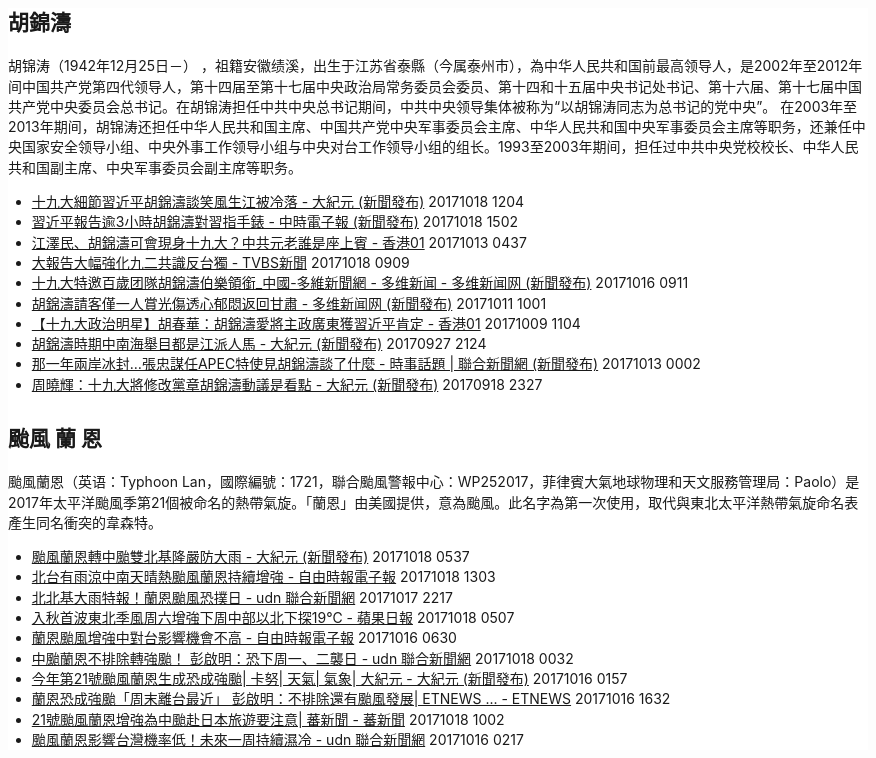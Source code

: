 ## 胡錦濤

胡锦涛（1942年12月25日－） ，祖籍安徽绩溪，出生于江苏省泰縣（今属泰州市），為中华人民共和国前最高领导人，是2002年至2012年间中国共产党第四代领导人，第十四届至第十七届中央政治局常务委员会委员、第十四和十五届中央书记处书记、第十六届、第十七届中国共产党中央委员会总书记。在胡锦涛担任中共中央总书记期间，中共中央领导集体被称为“以胡锦涛同志为总书记的党中央”。
在2003年至2013年期间，胡锦涛还担任中华人民共和国主席、中国共产党中央军事委员会主席、中华人民共和国中央军事委员会主席等职务，还兼任中央国家安全领导小组、中央外事工作领导小组与中央对台工作领导小组的组长。1993至2003年期间，担任过中共中央党校校长、中华人民共和国副主席、中央军事委员会副主席等职务。
- [十九大細節習近平胡錦濤談笑風生江被冷落 - 大紀元 (新聞發布)](http://www.epochtimes.com/b5/17/10/18/n9745265.htm "十九大細節習近平胡錦濤談笑風生江被冷落 - 大紀元 (新聞發布)") 20171018 1204
- [習近平報告逾3小時胡錦濤對習指手錶 - 中時電子報 (新聞發布)](http://www.chinatimes.com/realtimenews/20171018005793-260409 "習近平報告逾3小時胡錦濤對習指手錶 - 中時電子報 (新聞發布)") 20171018 1502
- [江澤民、胡錦濤可會現身十九大？中共元老誰是座上賓 - 香港01](https://www.hk01.com/%E5%85%A9%E5%B2%B8/125552/%E6%B1%9F%E6%BE%A4%E6%B0%91-%E8%83%A1%E9%8C%A6%E6%BF%A4%E5%8F%AF%E6%9C%83%E7%8F%BE%E8%BA%AB%E5%8D%81%E4%B9%9D%E5%A4%A7-%E4%B8%AD%E5%85%B1%E5%85%83%E8%80%81%E8%AA%B0%E6%98%AF%E5%BA%A7%E4%B8%8A%E8%B3%93 "江澤民、胡錦濤可會現身十九大？中共元老誰是座上賓 - 香港01") 20171013 0437
- [大報告大幅強化九二共識反台獨 - TVBS新聞](http://news.tvbs.com.tw/world/792319 "大報告大幅強化九二共識反台獨 - TVBS新聞") 20171018 0909
- [十九大特邀百歲团隊胡錦濤伯樂領銜_中國-多維新聞網 - 多维新闻 - 多维新闻网 (新聞發布)](http://news.dwnews.com/china/big5/news/2017-10-16/60017598.html "十九大特邀百歲团隊胡錦濤伯樂領銜_中國-多維新聞網 - 多维新闻 - 多维新闻网 (新聞發布)") 20171016 0911
- [胡錦濤請客僅一人賞光傷透心郁悶返回甘肅 - 多维新闻网 (新聞發布)](http://culture.dwnews.com/history/big5/news/2017-10-10/60016626.html "胡錦濤請客僅一人賞光傷透心郁悶返回甘肅 - 多维新闻网 (新聞發布)") 20171011 1001
- [【十九大政治明星】胡春華：胡錦濤愛將主政廣東獲習近平肯定 - 香港01](https://www.hk01.com/%E4%B8%AD%E5%85%B1%E5%8D%81%E4%B9%9D%E5%A4%A7/124637/-%E5%8D%81%E4%B9%9D%E5%A4%A7%E6%94%BF%E6%B2%BB%E6%98%8E%E6%98%9F-%E8%83%A1%E6%98%A5%E8%8F%AF-%E8%83%A1%E9%8C%A6%E6%BF%A4%E6%84%9B%E5%B0%87-%E4%B8%BB%E6%94%BF%E5%BB%A3%E6%9D%B1%E7%8D%B2%E7%BF%92%E8%BF%91%E5%B9%B3%E8%82%AF%E5%AE%9A "【十九大政治明星】胡春華：胡錦濤愛將主政廣東獲習近平肯定 - 香港01") 20171009 1104
- [胡錦濤時期中南海舉目都是江派人馬 - 大紀元 (新聞發布)](http://www.epochtimes.com/b5/17/9/27/n9675898.htm "胡錦濤時期中南海舉目都是江派人馬 - 大紀元 (新聞發布)") 20170927 2124
- [那一年兩岸冰封…張忠謀任APEC特使見胡錦濤談了什麼 - 時事話題 | 聯合新聞網 (新聞發布)](https://theme.udn.com/theme/story/6773/2754068 "那一年兩岸冰封…張忠謀任APEC特使見胡錦濤談了什麼 - 時事話題 | 聯合新聞網 (新聞發布)") 20171013 0002
- [周曉輝：十九大將修改黨章胡錦濤動議是看點 - 大紀元 (新聞發布)](http://www.epochtimes.com/b5/17/9/18/n9644577.htm "周曉輝：十九大將修改黨章胡錦濤動議是看點 - 大紀元 (新聞發布)") 20170918 2327

## 颱風 蘭 恩

颱風蘭恩（英语：Typhoon Lan，國際編號：1721，聯合颱風警報中心：WP252017，菲律賓大氣地球物理和天文服務管理局：Paolo）是2017年太平洋颱風季第21個被命名的熱帶氣旋。「蘭恩」由美國提供，意為颱風。此名字為第一次使用，取代與東北太平洋熱帶氣旋命名表產生同名衝突的韋森特。
- [颱風蘭恩轉中颱雙北基隆嚴防大雨 - 大紀元 (新聞發布)](http://www.epochtimes.com/b5/17/10/18/n9744284.htm "颱風蘭恩轉中颱雙北基隆嚴防大雨 - 大紀元 (新聞發布)") 20171018 0537
- [北台有雨涼中南天晴熱颱風蘭恩持續增強 - 自由時報電子報](http://news.ltn.com.tw/news/life/breakingnews/2226707 "北台有雨涼中南天晴熱颱風蘭恩持續增強 - 自由時報電子報") 20171018 1303
- [北北基大雨特報！蘭恩颱風恐撲日 - udn 聯合新聞網](https://udn.com/news/story/7266/2763364 "北北基大雨特報！蘭恩颱風恐撲日 - udn 聯合新聞網") 20171017 2217
- [入秋首波東北季風周六增強下周中部以北下探19℃ - 蘋果日報](http://www.appledaily.com.tw/realtimenews/article/new/20171018/1224410/ "入秋首波東北季風周六增強下周中部以北下探19℃ - 蘋果日報") 20171018 0507
- [蘭恩颱風增強中對台影響機會不高 - 自由時報電子報](http://news.ltn.com.tw/news/life/breakingnews/2224029 "蘭恩颱風增強中對台影響機會不高 - 自由時報電子報") 20171016 0630
- [中颱蘭恩不排除轉強颱！ 彭啟明：恐下周一、二襲日 - udn 聯合新聞網](https://udn.com/news/story/7266/2763395 "中颱蘭恩不排除轉強颱！ 彭啟明：恐下周一、二襲日 - udn 聯合新聞網") 20171018 0032
- [今年第21號颱風蘭恩生成恐成強颱| 卡努| 天氣| 氣象| 大紀元 - 大紀元 (新聞發布)](http://www.epochtimes.com/b5/17/10/15/n9735519.htm "今年第21號颱風蘭恩生成恐成強颱| 卡努| 天氣| 氣象| 大紀元 - 大紀元 (新聞發布)") 20171016 0157
- [蘭恩恐成強颱「周末離台最近」 彭啟明：不排除還有颱風發展| ETNEWS ... - ETNEWS](https://www.ettoday.net/news/20171016/1032052.htm?t=%E8%98%AD%E6%81%A9%E6%81%90%E6%88%90%E5%BC%B7%E9%A2%B1%E3%80%8C%E5%91%A8%E6%9C%AB%E9%9B%A2%E5%8F%B0%E6%9C%80%E8%BF%91%E3%80%8D%E3%80%80%E5%BD%AD%E5%95%9F%E6%98%8E%EF%BC%9A%E4%B8%8D%E6%8E%92%E9%99%A4%E9%82%84%E6%9C%89%E9%A2%B1%E9%A2%A8%E7%99%BC%E5%B1%95 "蘭恩恐成強颱「周末離台最近」 彭啟明：不排除還有颱風發展| ETNEWS ... - ETNEWS") 20171016 1632
- [21號颱風蘭恩增強為中颱赴日本旅遊要注意| 蕃新聞 - 蕃新聞](https://n.yam.com/Article/20171018225699/%2021%E8%99%9F%E9%A2%B1%E9%A2%A8%E8%98%AD%E6%81%A9%E5%A2%9E%E5%BC%B7%E7%82%BA%E4%B8%AD%E9%A2%B1%20%20%E8%B5%B4%E6%97%A5%E6%9C%AC%E6%97%85%E9%81%8A%E8%A6%81%E6%B3%A8%E6%84%8F "21號颱風蘭恩增強為中颱赴日本旅遊要注意| 蕃新聞 - 蕃新聞") 20171018 1002
- [颱風蘭恩影響台灣機率低！未來一周持續濕冷 - udn 聯合新聞網](https://www.udn.com/news/story/7266/2759227 "颱風蘭恩影響台灣機率低！未來一周持續濕冷 - udn 聯合新聞網") 20171016 0217
